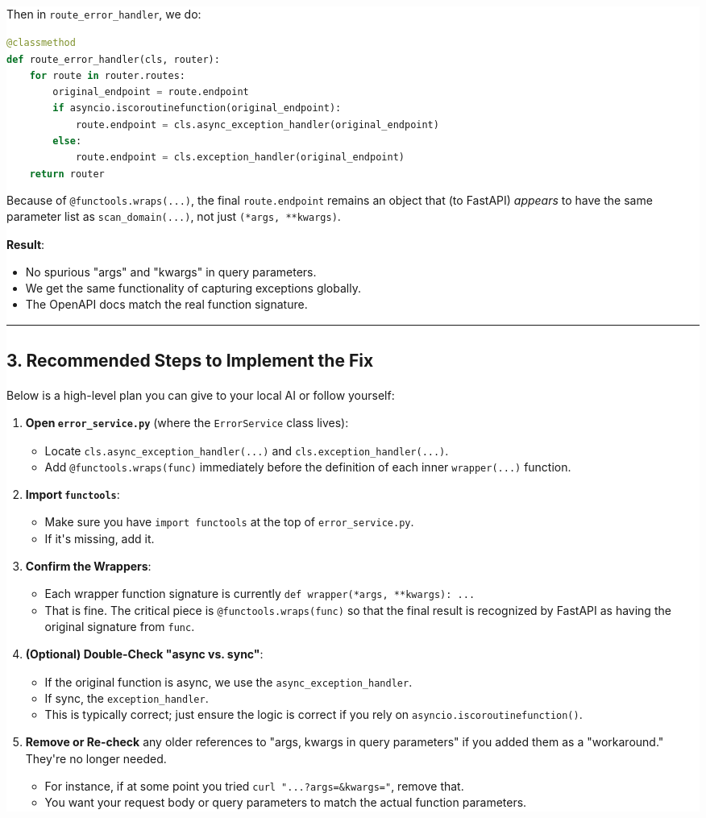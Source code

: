 Then in `route_error_handler`, we do:

```python
@classmethod
def route_error_handler(cls, router):
    for route in router.routes:
        original_endpoint = route.endpoint
        if asyncio.iscoroutinefunction(original_endpoint):
            route.endpoint = cls.async_exception_handler(original_endpoint)
        else:
            route.endpoint = cls.exception_handler(original_endpoint)
    return router
```

Because of `@functools.wraps(...)`, the final `route.endpoint` remains an object that (to FastAPI) _appears_ to have the same parameter list as `scan_domain(...)`, not just `(*args, **kwargs)`.

**Result**:

- No spurious "args" and "kwargs" in query parameters.
- We get the same functionality of capturing exceptions globally.
- The OpenAPI docs match the real function signature.

---

## **3. **Recommended Steps** to Implement the Fix**

Below is a high-level plan you can give to your local AI or follow yourself:

1. **Open `error_service.py`** (where the `ErrorService` class lives):

   - Locate `cls.async_exception_handler(...)` and `cls.exception_handler(...)`.
   - Add `@functools.wraps(func)` immediately before the definition of each inner `wrapper(...)` function.

2. **Import `functools`**:

   - Make sure you have `import functools` at the top of `error_service.py`.
   - If it's missing, add it.

3. **Confirm the Wrappers**:

   - Each wrapper function signature is currently `def wrapper(*args, **kwargs): ...`
   - That is fine. The critical piece is `@functools.wraps(func)` so that the final result is recognized by FastAPI as having the original signature from `func`.

4. **(Optional) Double-Check "async vs. sync"**:

   - If the original function is async, we use the `async_exception_handler`.
   - If sync, the `exception_handler`.
   - This is typically correct; just ensure the logic is correct if you rely on `asyncio.iscoroutinefunction()`.

5. **Remove or Re-check** any older references to "args, kwargs in query parameters" if you added them as a "workaround." They're no longer needed.

   - For instance, if at some point you tried `curl "...?args=&kwargs="`, remove that.
   - You want your request body or query parameters to match the actual function parameters.
